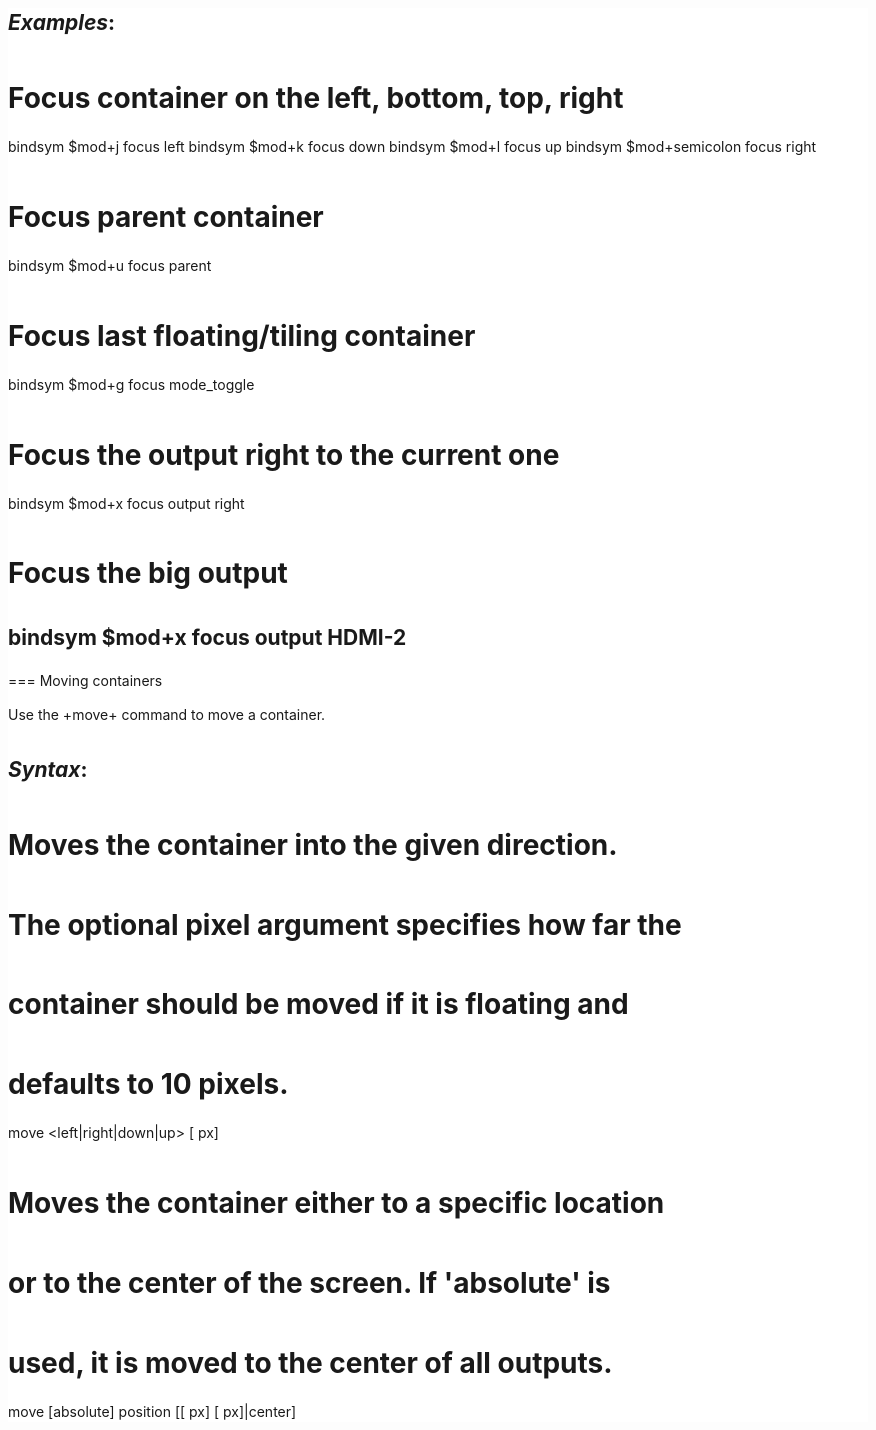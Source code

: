 *Examples*:
-------------------------------------------------
# Focus container on the left, bottom, top, right
bindsym $mod+j focus left
bindsym $mod+k focus down
bindsym $mod+l focus up
bindsym $mod+semicolon focus right

# Focus parent container
bindsym $mod+u focus parent

# Focus last floating/tiling container
bindsym $mod+g focus mode_toggle

# Focus the output right to the current one
bindsym $mod+x focus output right

# Focus the big output
bindsym $mod+x focus output HDMI-2
-------------------------------------------------

=== Moving containers

Use the +move+ command to move a container.

*Syntax*:
-----------------------------------------------------
# Moves the container into the given direction.
# The optional pixel argument specifies how far the
# container should be moved if it is floating and
# defaults to 10 pixels.
move <left|right|down|up> [<px> px]

# Moves the container either to a specific location
# or to the center of the screen. If 'absolute' is
# used, it is moved to the center of all outputs.
move [absolute] position [[<px> px] [<px> px]|center]
